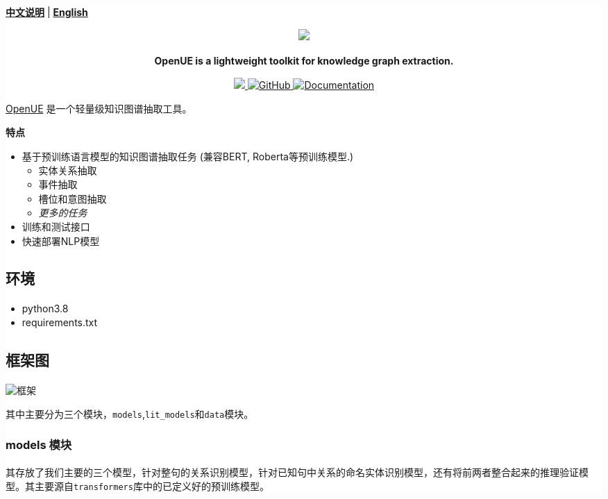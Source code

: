 [**中文说明**](https://github.com/zjunlp/OpenUE/blob/main/README.md) | [**English**](https://github.com/zjunlp/OpenUE/blob/main/README_EN.md)
<p align="center">
    <a href="https://github.com/zjunlp/openue"> <img src="https://github.com/zjunlp/OpenUE/blob/main/imgs/logo.png" width="400"/></a>
</p>

<p align="center">
<strong> OpenUE is a lightweight toolkit for knowledge graph extraction. 
    </strong>
</p>
    <p align="center">
    <a href="https://badge.fury.io/py/openue">
        <img src="https://badge.fury.io/py/openue.svg">
    </a>
    <a href="https://github.com/zjunlp/OpenUE/blob/main/LICENSE">
        <img alt="GitHub" src="https://img.shields.io/github/license/zjunlp/openue.svg?color=green">
    </a>
        <a href="http://openue.top">
        <img alt="Documentation" src="https://img.shields.io/website/http/huggingface.co/transformers/index.html.svg?down_color=red&down_message=offline&up_message=online">
    </a>
</p>

[OpenUE](https://aclanthology.org/2020.emnlp-demos.1/) 是一个轻量级知识图谱抽取工具。

**特点**


  - 基于预训练语言模型的知识图谱抽取任务 (兼容BERT, Roberta等预训练模型.)
    - 实体关系抽取
    - 事件抽取
    - 槽位和意图抽取
    - <em> 更多的任务 </em>
  - 训练和测试接口
  - 快速部署NLP模型

## 环境

  - python3.8
  - requirements.txt


## 框架图

![框架](./imgs/overview1.png)

其中主要分为三个模块，`models`,`lit_models`和`data`模块。

### models 模块

其存放了我们主要的三个模型，针对整句的关系识别模型，针对已知句中关系的命名实体识别模型，还有将前两者整合起来的推理验证模型。其主要源自`transformers`库中的已定义好的预训练模型。
